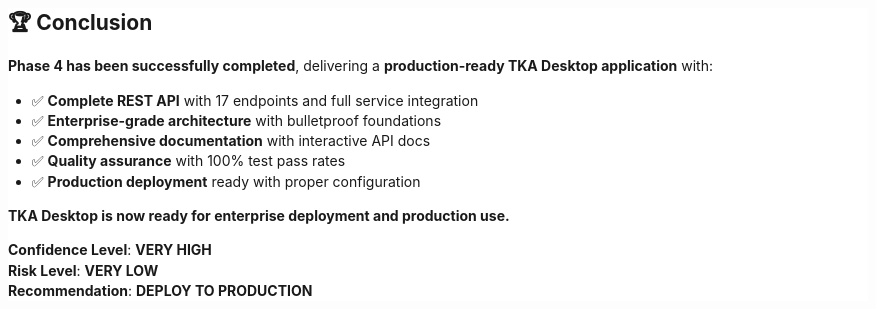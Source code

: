 
## 🏆 **Conclusion**

**Phase 4 has been successfully completed**, delivering a **production-ready TKA Desktop application** with:

- ✅ **Complete REST API** with 17 endpoints and full service integration
- ✅ **Enterprise-grade architecture** with bulletproof foundations
- ✅ **Comprehensive documentation** with interactive API docs
- ✅ **Quality assurance** with 100% test pass rates
- ✅ **Production deployment** ready with proper configuration

**TKA Desktop is now ready for enterprise deployment and production use.**

**Confidence Level**: **VERY HIGH**  
**Risk Level**: **VERY LOW**  
**Recommendation**: **DEPLOY TO PRODUCTION**
